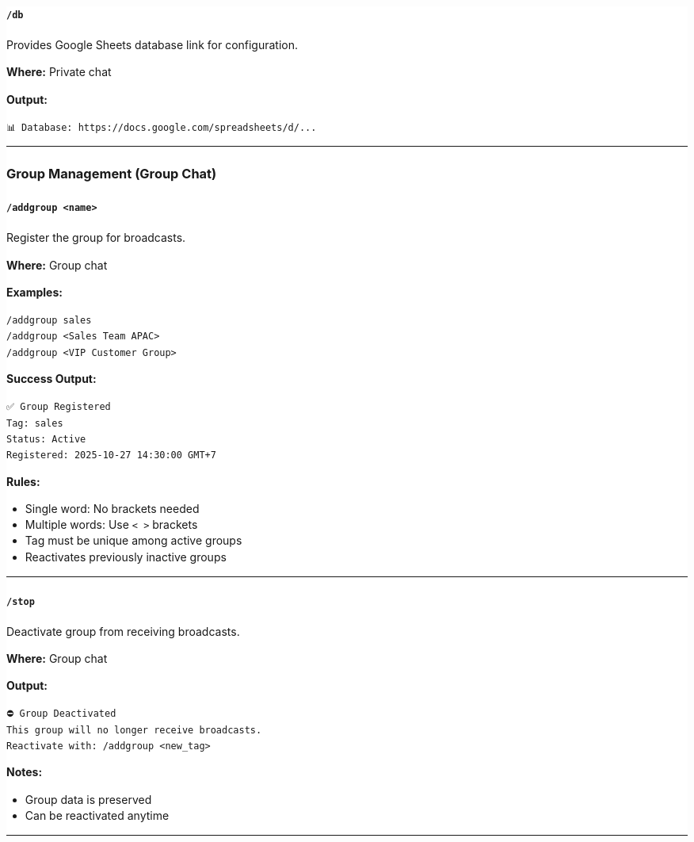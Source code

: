 
#### `/db`
Provides Google Sheets database link for configuration.

**Where:** Private chat

**Output:**
```
📊 Database: https://docs.google.com/spreadsheets/d/...
```

---

### Group Management (Group Chat)

#### `/addgroup <name>`
Register the group for broadcasts.

**Where:** Group chat

**Examples:**
```
/addgroup sales
/addgroup <Sales Team APAC>
/addgroup <VIP Customer Group>
```

**Success Output:**
```
✅ Group Registered
Tag: sales
Status: Active
Registered: 2025-10-27 14:30:00 GMT+7
```

**Rules:**
- Single word: No brackets needed
- Multiple words: Use `< >` brackets
- Tag must be unique among active groups
- Reactivates previously inactive groups

---

#### `/stop`
Deactivate group from receiving broadcasts.

**Where:** Group chat

**Output:**
```
⛔ Group Deactivated
This group will no longer receive broadcasts.
Reactivate with: /addgroup <new_tag>
```

**Notes:**
- Group data is preserved
- Can be reactivated anytime

---